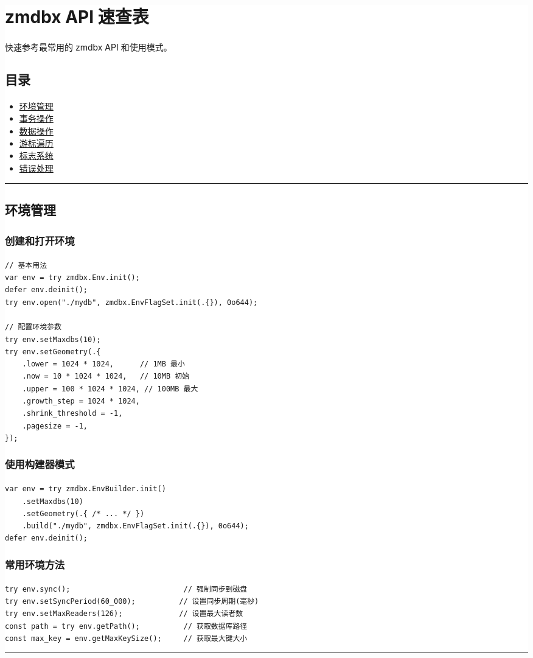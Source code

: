# zmdbx API 速查表

快速参考最常用的 zmdbx API 和使用模式。

## 目录

- [环境管理](#环境管理)
- [事务操作](#事务操作)
- [数据操作](#数据操作)
- [游标遍历](#游标遍历)
- [标志系统](#标志系统)
- [错误处理](#错误处理)

---

## 环境管理

### 创建和打开环境

```zig
// 基本用法
var env = try zmdbx.Env.init();
defer env.deinit();
try env.open("./mydb", zmdbx.EnvFlagSet.init(.{}), 0o644);

// 配置环境参数
try env.setMaxdbs(10);
try env.setGeometry(.{
    .lower = 1024 * 1024,      // 1MB 最小
    .now = 10 * 1024 * 1024,   // 10MB 初始
    .upper = 100 * 1024 * 1024, // 100MB 最大
    .growth_step = 1024 * 1024,
    .shrink_threshold = -1,
    .pagesize = -1,
});
```

### 使用构建器模式

```zig
var env = try zmdbx.EnvBuilder.init()
    .setMaxdbs(10)
    .setGeometry(.{ /* ... */ })
    .build("./mydb", zmdbx.EnvFlagSet.init(.{}), 0o644);
defer env.deinit();
```

### 常用环境方法

```zig
try env.sync();                          // 强制同步到磁盘
try env.setSyncPeriod(60_000);          // 设置同步周期(毫秒)
try env.setMaxReaders(126);             // 设置最大读者数
const path = try env.getPath();          // 获取数据库路径
const max_key = env.getMaxKeySize();     // 获取最大键大小
```

---